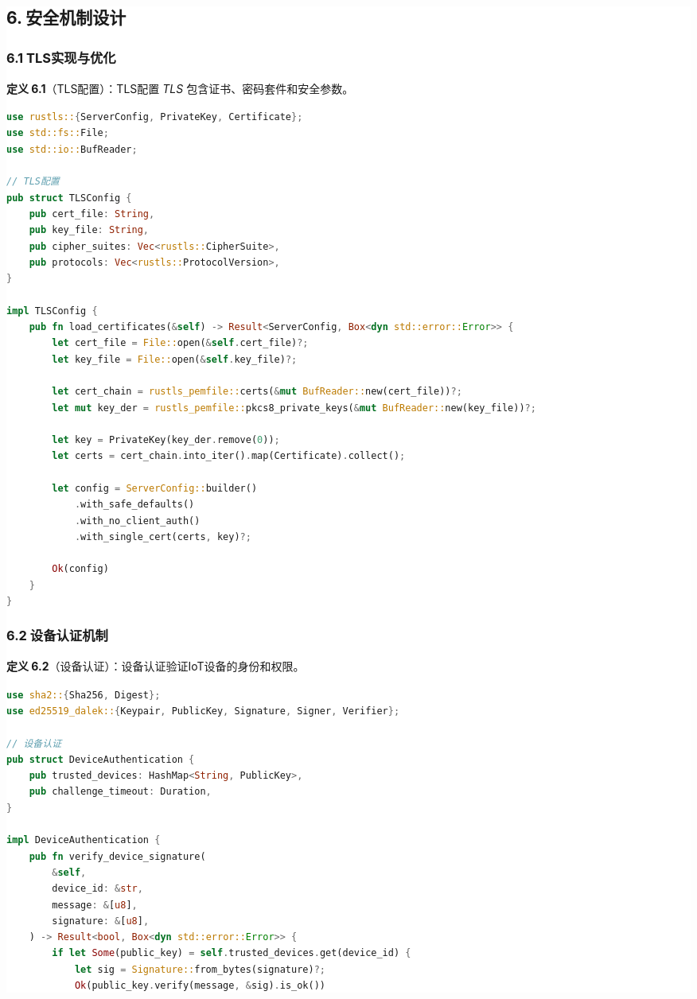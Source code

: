 ## 6. 安全机制设计

### 6.1 TLS实现与优化

**定义 6.1**（TLS配置）：TLS配置 $TLS$ 包含证书、密码套件和安全参数。

```rust
use rustls::{ServerConfig, PrivateKey, Certificate};
use std::fs::File;
use std::io::BufReader;

// TLS配置
pub struct TLSConfig {
    pub cert_file: String,
    pub key_file: String,
    pub cipher_suites: Vec<rustls::CipherSuite>,
    pub protocols: Vec<rustls::ProtocolVersion>,
}

impl TLSConfig {
    pub fn load_certificates(&self) -> Result<ServerConfig, Box<dyn std::error::Error>> {
        let cert_file = File::open(&self.cert_file)?;
        let key_file = File::open(&self.key_file)?;
        
        let cert_chain = rustls_pemfile::certs(&mut BufReader::new(cert_file))?;
        let mut key_der = rustls_pemfile::pkcs8_private_keys(&mut BufReader::new(key_file))?;
        
        let key = PrivateKey(key_der.remove(0));
        let certs = cert_chain.into_iter().map(Certificate).collect();
        
        let config = ServerConfig::builder()
            .with_safe_defaults()
            .with_no_client_auth()
            .with_single_cert(certs, key)?;
        
        Ok(config)
    }
}
```

### 6.2 设备认证机制

**定义 6.2**（设备认证）：设备认证验证IoT设备的身份和权限。

```rust
use sha2::{Sha256, Digest};
use ed25519_dalek::{Keypair, PublicKey, Signature, Signer, Verifier};

// 设备认证
pub struct DeviceAuthentication {
    pub trusted_devices: HashMap<String, PublicKey>,
    pub challenge_timeout: Duration,
}

impl DeviceAuthentication {
    pub fn verify_device_signature(
        &self,
        device_id: &str,
        message: &[u8],
        signature: &[u8],
    ) -> Result<bool, Box<dyn std::error::Error>> {
        if let Some(public_key) = self.trusted_devices.get(device_id) {
            let sig = Signature::from_bytes(signature)?;
            Ok(public_key.verify(message, &sig).is_ok())
```